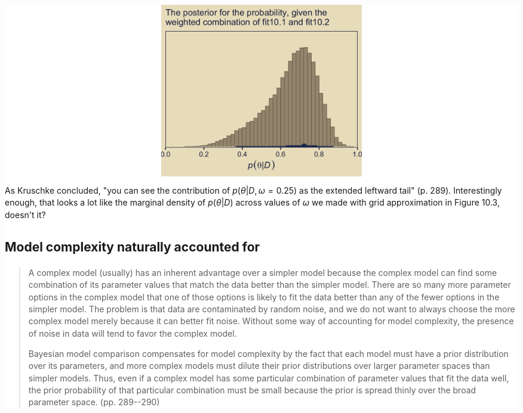 <img src="10_files/figure-html/unnamed-chunk-65-1.png" width="336" style="display: block; margin: auto;" />

As Kruschke concluded, "you can see the contribution of $p(\theta | D, \omega = 0.25)$ as the extended leftward tail" (p. 289). Interestingly enough, that looks a lot like the marginal density of $p (\theta | D)$ across values of $\omega$ we made with grid approximation in Figure 10.3, doesn't it?

## Model complexity naturally accounted for

> A complex model (usually) has an inherent advantage over a simpler model because the complex model can find some combination of its parameter values that match the data better than the simpler model. There are so many more parameter options in the complex model that one of those options is likely to fit the data better than any of the fewer options in the simpler model. The problem is that data are contaminated by random noise, and we do not want to always choose the more complex model merely because it can better fit noise. Without some way of accounting for model complexity, the presence of noise in data will tend to favor the complex model.
>
> Bayesian model comparison compensates for model complexity by the fact that each model must have a prior distribution over its parameters, and more complex models must dilute their prior distributions over larger parameter spaces than simpler models. Thus, even if a complex model has some particular combination of parameter values that fit the data well, the prior probability of that particular combination must be small because the prior is spread thinly over the broad parameter space. (pp. 289--290)
